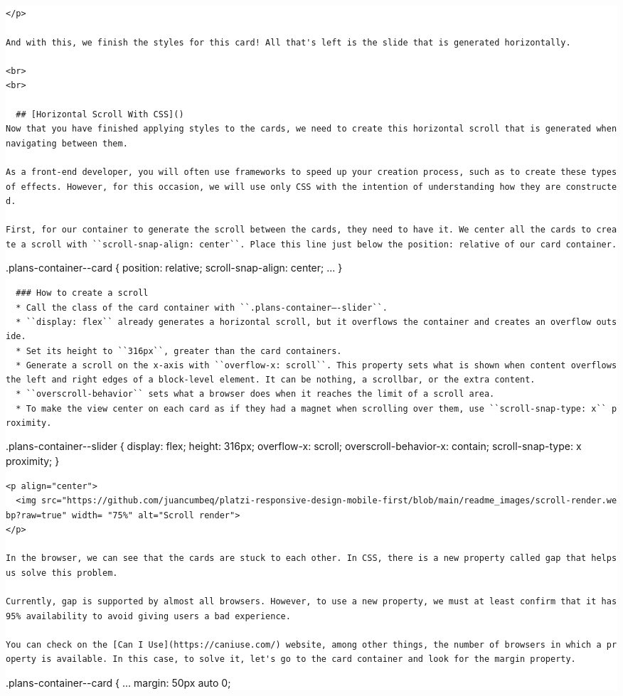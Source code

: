 ```
</p>

And with this, we finish the styles for this card! All that's left is the slide that is generated horizontally.

<br>
<br>

  ## [Horizontal Scroll With CSS]()
Now that you have finished applying styles to the cards, we need to create this horizontal scroll that is generated when navigating between them.

As a front-end developer, you will often use frameworks to speed up your creation process, such as to create these types of effects. However, for this occasion, we will use only CSS with the intention of understanding how they are constructed.

First, for our container to generate the scroll between the cards, they need to have it. We center all the cards to create a scroll with ``scroll-snap-align: center``. Place this line just below the position: relative of our card container.
```
.plans-container--card {
    position: relative;
    scroll-snap-align: center;
    ...
}
```
  ### How to create a scroll
  * Call the class of the card container with ``.plans-container–-slider``.
  * ``display: flex`` already generates a horizontal scroll, but it overflows the container and creates an overflow outside.
  * Set its height to ``316px``, greater than the card containers.
  * Generate a scroll on the x-axis with ``overflow-x: scroll``. This property sets what is shown when content overflows the left and right edges of a block-level element. It can be nothing, a scrollbar, or the extra content.
  * ``overscroll-behavior`` sets what a browser does when it reaches the limit of a scroll area.
  * To make the view center on each card as if they had a magnet when scrolling over them, use ``scroll-snap-type: x`` proximity.
```
.plans-container--slider {
    display: flex;
    height: 316px;
    overflow-x: scroll;
    overscroll-behavior-x: contain;
    scroll-snap-type: x proximity;
}
```
<p align="center">
  <img src="https://github.com/juancumbeq/platzi-responsive-design-mobile-first/blob/main/readme_images/scroll-render.webp?raw=true" width= "75%" alt="Scroll render">
</p>

In the browser, we can see that the cards are stuck to each other. In CSS, there is a new property called gap that helps us solve this problem.

Currently, gap is supported by almost all browsers. However, to use a new property, we must at least confirm that it has 95% availability to avoid giving users a bad experience.

You can check on the [Can I Use](https://caniuse.com/) website, among other things, the number of browsers in which a property is available. In this case, to solve it, let's go to the card container and look for the margin property.
```
.plans-container--card {
    ...
    margin: 50px auto 0;